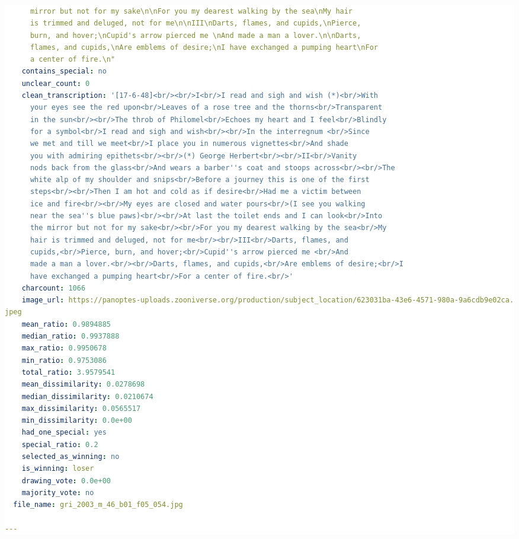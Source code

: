```yaml
      mirror but not for my sake\n\nFor you my dearest walking by the sea\nMy hair
      is trimmed and deluged, not for me\n\nIII\nDarts, flames, and cupids,\nPierce,
      burn, and hover;\nCupid's arrow pierced me \nAnd made a man a lover.\n\nDarts,
      flames, and cupids,\nAre emblems of desire;\nI have exchanged a pumping heart\nFor
      a center of fire.\n"
    contains_special: no
    unclear_count: 0
    clean_transcription: '[17-6-48]<br/><br/>I<br/>I read and sigh and wish (*)<br/>With
      your eyes see the red upon<br/>Leaves of a rose tree and the thorns<br/>Transparent
      in the sun<br/><br/>The throb of Philomel<br/>Echoes my heart and I feel<br/>Blindly
      for a symbol<br/>I read and sigh and wish<br/><br/>In the interregnum <br/>Since
      we met and till we meet<br/>I place you in numerous vignettes<br/>And shade
      you with admiring epithets<br/><br/>(*) George Herbert<br/><br/>II<br/>Vanity
      nods back from the glass<br/>And wears a barber''s coat and stoops across<br/><br/>The
      white alp of my shoulder and snips<br/>Before a journey this is one of the first
      steps<br/><br/>Then I am hot and cold as if desire<br/>Had me a victim between
      ice and fire<br/><br/>My eyes are closed and water pours<br/>(I see you walking
      near the sea''s blue paws)<br/><br/>At last the toilet ends and I can look<br/>Into
      the mirror but not for my sake<br/><br/>For you my dearest walking by the sea<br/>My
      hair is trimmed and deluged, not for me<br/><br/>III<br/>Darts, flames, and
      cupids,<br/>Pierce, burn, and hover;<br/>Cupid''s arrow pierced me <br/>And
      made a man a lover.<br/><br/>Darts, flames, and cupids,<br/>Are emblems of desire;<br/>I
      have exchanged a pumping heart<br/>For a center of fire.<br/>'
    charcount: 1066
    image_url: https://panoptes-uploads.zooniverse.org/production/subject_location/623031ba-43e6-4571-980a-9a6cdb9e02ca.jpeg
    mean_ratio: 0.9894885
    median_ratio: 0.9937888
    max_ratio: 0.9950678
    min_ratio: 0.9753086
    total_ratio: 3.9579541
    mean_dissimilarity: 0.0278698
    median_dissimilarity: 0.0210674
    max_dissimilarity: 0.0565517
    min_dissimilarity: 0.0e+00
    had_one_special: yes
    special_ratio: 0.2
    selected_as_winning: no
    is_winning: loser
    drawing_vote: 0.0e+00
    majority_vote: no
  file_name: gri_2003_m_46_b01_f05_054.jpg

---
```

